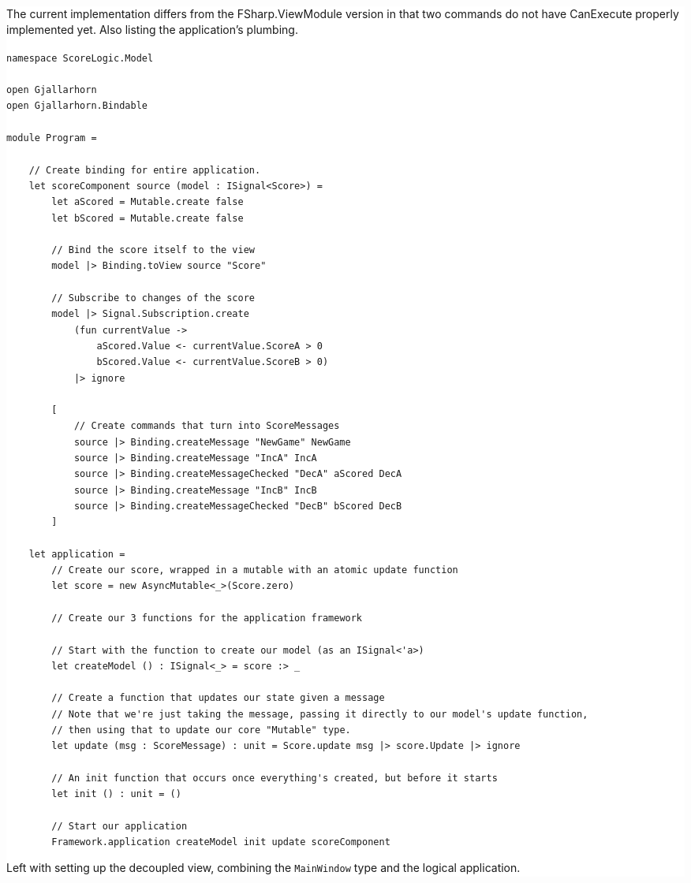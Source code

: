 The current implementation differs from the FSharp.ViewModule version in that two commands do not have CanExecute properly implemented yet. Also listing the application’s plumbing.

    namespace ScoreLogic.Model
    
    open Gjallarhorn
    open Gjallarhorn.Bindable
    
    module Program =
    
        // Create binding for entire application.
        let scoreComponent source (model : ISignal<Score>) =
            let aScored = Mutable.create false
            let bScored = Mutable.create false
    
            // Bind the score itself to the view
            model |> Binding.toView source "Score"
    
            // Subscribe to changes of the score
            model |> Signal.Subscription.create 
                (fun currentValue -> 
                    aScored.Value <- currentValue.ScoreA > 0
                    bScored.Value <- currentValue.ScoreB > 0) 
                |> ignore
    
            [
                // Create commands that turn into ScoreMessages
                source |> Binding.createMessage "NewGame" NewGame 
                source |> Binding.createMessage "IncA" IncA
                source |> Binding.createMessageChecked "DecA" aScored DecA
                source |> Binding.createMessage "IncB" IncB
                source |> Binding.createMessageChecked "DecB" bScored DecB
            ]
    
        let application = 
            // Create our score, wrapped in a mutable with an atomic update function
            let score = new AsyncMutable<_>(Score.zero)
    
            // Create our 3 functions for the application framework
    
            // Start with the function to create our model (as an ISignal<'a>)
            let createModel () : ISignal<_> = score :> _
    
            // Create a function that updates our state given a message
            // Note that we're just taking the message, passing it directly to our model's update function,
            // then using that to update our core "Mutable" type.
            let update (msg : ScoreMessage) : unit = Score.update msg |> score.Update |> ignore
    
            // An init function that occurs once everything's created, but before it starts
            let init () : unit = ()
    
            // Start our application
            Framework.application createModel init update scoreComponent

Left with setting up the decoupled view, combining the `MainWindow` type and the logical application.
